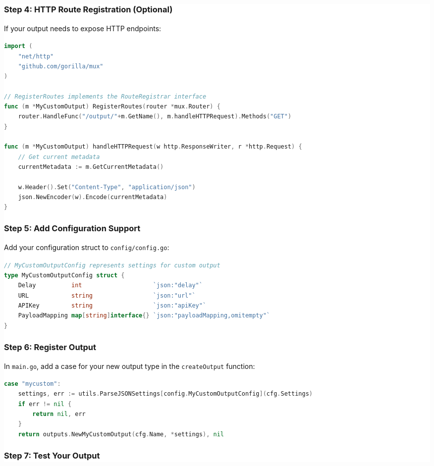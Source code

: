 ```go
```

### Step 4: HTTP Route Registration (Optional)

If your output needs to expose HTTP endpoints:

```go
import (
    "net/http"
    "github.com/gorilla/mux"
)

// RegisterRoutes implements the RouteRegistrar interface
func (m *MyCustomOutput) RegisterRoutes(router *mux.Router) {
    router.HandleFunc("/output/"+m.GetName(), m.handleHTTPRequest).Methods("GET")
}

func (m *MyCustomOutput) handleHTTPRequest(w http.ResponseWriter, r *http.Request) {
    // Get current metadata
    currentMetadata := m.GetCurrentMetadata()
    
    w.Header().Set("Content-Type", "application/json")
    json.NewEncoder(w).Encode(currentMetadata)
}
```

### Step 5: Add Configuration Support

Add your configuration struct to `config/config.go`:

```go
// MyCustomOutputConfig represents settings for custom output
type MyCustomOutputConfig struct {
    Delay          int                    `json:"delay"`
    URL            string                 `json:"url"`
    APIKey         string                 `json:"apiKey"`
    PayloadMapping map[string]interface{} `json:"payloadMapping,omitempty"`
}
```

### Step 6: Register Output

In `main.go`, add a case for your new output type in the `createOutput` function:

```go
case "mycustom":
    settings, err := utils.ParseJSONSettings[config.MyCustomOutputConfig](cfg.Settings)
    if err != nil {
        return nil, err
    }
    return outputs.NewMyCustomOutput(cfg.Name, *settings), nil
```

### Step 7: Test Your Output
